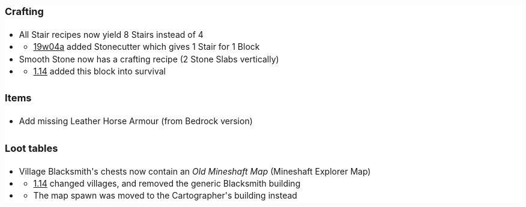 ### Crafting
- All Stair recipes now yield 8 Stairs instead of 4
- - [19w04a](https://minecraft.gamepedia.com/19w04a) added Stonecutter which gives 1 Stair for 1 Block
- Smooth Stone now has a crafting recipe (2 Stone Slabs vertically)
- - [1.14](https://minecraft.gamepedia.com/1.14) added this block into survival 

### Items
- Add missing Leather Horse Armour (from Bedrock version)

### Loot tables
- Village Blacksmith's chests now contain an *Old Mineshaft Map* (Mineshaft Explorer Map)
- - [1.14](https://minecraft.gamepedia.com/1.14) changed villages, and removed the generic Blacksmith building
- - The map spawn was moved to the Cartographer's building instead